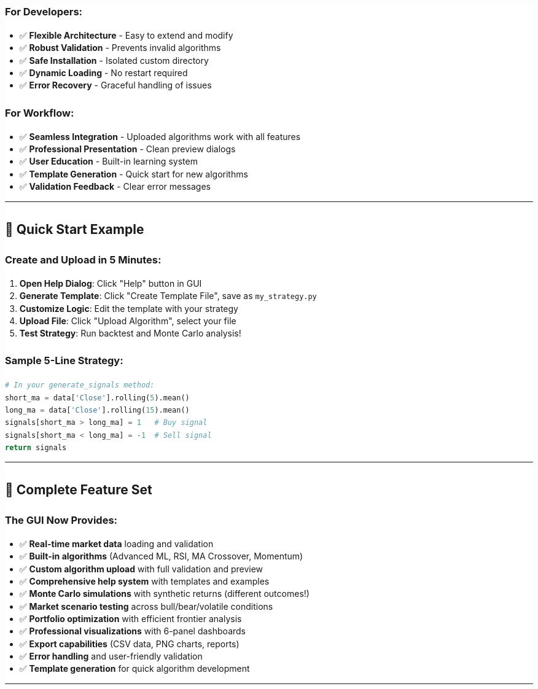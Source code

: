### **For Developers:**
- ✅ **Flexible Architecture** - Easy to extend and modify
- ✅ **Robust Validation** - Prevents invalid algorithms
- ✅ **Safe Installation** - Isolated custom directory
- ✅ **Dynamic Loading** - No restart required
- ✅ **Error Recovery** - Graceful handling of issues

### **For Workflow:**
- ✅ **Seamless Integration** - Uploaded algorithms work with all features
- ✅ **Professional Presentation** - Clean preview dialogs
- ✅ **User Education** - Built-in learning system
- ✅ **Template Generation** - Quick start for new algorithms
- ✅ **Validation Feedback** - Clear error messages

---

## 🎯 **Quick Start Example**

### **Create and Upload in 5 Minutes:**

1. **Open Help Dialog**: Click "Help" button in GUI
2. **Generate Template**: Click "Create Template File", save as `my_strategy.py`
3. **Customize Logic**: Edit the template with your strategy
4. **Upload File**: Click "Upload Algorithm", select your file
5. **Test Strategy**: Run backtest and Monte Carlo analysis!

### **Sample 5-Line Strategy:**
```python
# In your generate_signals method:
short_ma = data['Close'].rolling(5).mean()
long_ma = data['Close'].rolling(15).mean()
signals[short_ma > long_ma] = 1   # Buy signal
signals[short_ma < long_ma] = -1  # Sell signal
return signals
```

---

## 🎉 **Complete Feature Set**

### **The GUI Now Provides:**
- ✅ **Real-time market data** loading and validation
- ✅ **Built-in algorithms** (Advanced ML, RSI, MA Crossover, Momentum)
- ✅ **Custom algorithm upload** with full validation and preview
- ✅ **Comprehensive help system** with templates and examples
- ✅ **Monte Carlo simulations** with synthetic returns (different outcomes!)
- ✅ **Market scenario testing** across bull/bear/volatile conditions
- ✅ **Portfolio optimization** with efficient frontier analysis
- ✅ **Professional visualizations** with 6-panel dashboards
- ✅ **Export capabilities** (CSV data, PNG charts, reports)
- ✅ **Error handling** and user-friendly validation
- ✅ **Template generation** for quick algorithm development

---